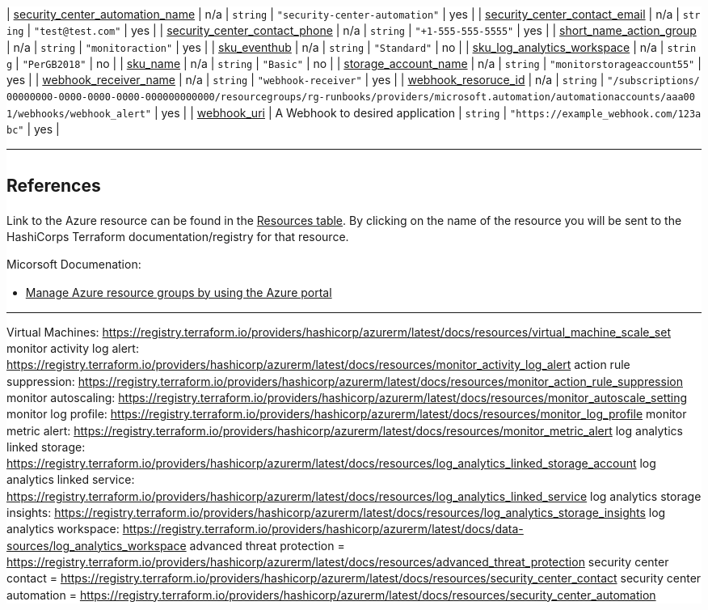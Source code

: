 | <a name="input_security_center_automation_name"></a> [security\_center\_automation\_name](#input\_security\_center\_automation\_name) | n/a | `string` | `"security-center-automation"` | yes |
| <a name="input_security_center_contact_email"></a> [security\_center\_contact\_email](#input\_security\_center\_contact\_email) | n/a | `string` | `"test@test.com"` | yes |
| <a name="input_security_center_contact_phone"></a> [security\_center\_contact\_phone](#input\_security\_center\_contact\_phone) | n/a | `string` | `"+1-555-555-5555"` | yes |
| <a name="input_short_name_action_group"></a> [short\_name\_action\_group](#input\_short\_name\_action\_group) | n/a | `string` | `"monitoraction"` | yes |
| <a name="input_sku_eventhub"></a> [sku\_eventhub](#input\_sku\_eventhub) | n/a | `string` | `"Standard"` | no |
| <a name="input_sku_log_analytics_workspace"></a> [sku\_log\_analytics\_workspace](#input\_sku\_log\_analytics\_workspace) | n/a | `string` | `"PerGB2018"` | no |
| <a name="input_sku_name"></a> [sku\_name](#input\_sku\_name) | n/a | `string` | `"Basic"` | no |
| <a name="input_storage_account_name"></a> [storage\_account\_name](#input\_storage\_account\_name) | n/a | `string` | `"monitorstorageaccount55"` | yes |
| <a name="input_webhook_receiver_name"></a> [webhook\_receiver\_name](#input\_webhook\_receiver\_name) | n/a | `string` | `"webhook-receiver"` | yes |
| <a name="input_webhook_resoruce_id"></a> [webhook\_resoruce\_id](#input\_webhook\_resoruce\_id) | n/a | `string` | `"/subscriptions/00000000-0000-0000-0000-000000000000/resourcegroups/rg-runbooks/providers/microsoft.automation/automationaccounts/aaa001/webhooks/webhook_alert"` | yes |
| <a name="input_webhook_uri"></a> [webhook\_uri](#input\_webhook\_uri) | A Webhook to desired application | `string` | `"https://example_webhook.com/123abc"` | yes |


------------------------------------------------------

## References 
Link to the Azure resource can be found in the [Resources table](#resources). By clicking on the name of the resource you will be sent to the HashiCorps Terraform documentation/registry for that resource.

Micorsoft Documenation:
- [Manage Azure resource groups by using the Azure portal](https://docs.microsoft.com/en-us/azure/azure-resource-manager/management/manage-resource-groups-portal)



------------------------------
Virtual Machines: https://registry.terraform.io/providers/hashicorp/azurerm/latest/docs/resources/virtual_machine_scale_set
monitor activity log alert: https://registry.terraform.io/providers/hashicorp/azurerm/latest/docs/resources/monitor_activity_log_alert
action rule suppression: https://registry.terraform.io/providers/hashicorp/azurerm/latest/docs/resources/monitor_action_rule_suppression
monitor autoscaling: https://registry.terraform.io/providers/hashicorp/azurerm/latest/docs/resources/monitor_autoscale_setting
monitor log profile: https://registry.terraform.io/providers/hashicorp/azurerm/latest/docs/resources/monitor_log_profile
monitor metric alert: https://registry.terraform.io/providers/hashicorp/azurerm/latest/docs/resources/monitor_metric_alert
log analytics linked storage: https://registry.terraform.io/providers/hashicorp/azurerm/latest/docs/resources/log_analytics_linked_storage_account
log analytics linked service: https://registry.terraform.io/providers/hashicorp/azurerm/latest/docs/resources/log_analytics_linked_service
log analytics storage insights: https://registry.terraform.io/providers/hashicorp/azurerm/latest/docs/resources/log_analytics_storage_insights
log analytics workspace: https://registry.terraform.io/providers/hashicorp/azurerm/latest/docs/data-sources/log_analytics_workspace
advanced threat protection = https://registry.terraform.io/providers/hashicorp/azurerm/latest/docs/resources/advanced_threat_protection
security center contact = https://registry.terraform.io/providers/hashicorp/azurerm/latest/docs/resources/security_center_contact
security center automation = https://registry.terraform.io/providers/hashicorp/azurerm/latest/docs/resources/security_center_automation
